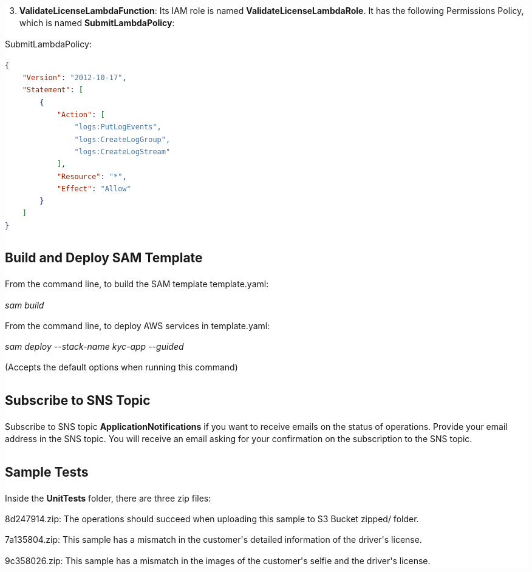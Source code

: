 3.  **ValidateLicenseLambdaFunction**: Its IAM role is named
    **ValidateLicenseLambdaRole**. It has the following Permissions
    Policy, which is named **SubmitLambdaPolicy**:

SubmitLambdaPolicy:

```json
{
    "Version": "2012-10-17",
    "Statement": [
        {
            "Action": [
                "logs:PutLogEvents",
                "logs:CreateLogGroup",
                "logs:CreateLogStream"
            ],
            "Resource": "*",
            "Effect": "Allow"
        }
    ]
}
```

## Build and Deploy SAM Template

From the command line, to build the SAM template template.yaml:

*sam build*

From the command line, to deploy AWS services in template.yaml:

*sam deploy --stack-name kyc-app --guided*

(Accepts the default options when running this command)

## Subscribe to SNS Topic

Subscribe to SNS topic **ApplicationNotifications** if you want to
receive emails on the status of operations. Provide your email address
in the SNS topic. You will receive an email asking for your confirmation
on the subscription to the SNS topic.

## Sample Tests

Inside the **UnitTests** folder, there are three zip files:

8d247914.zip: The operations should succeed when uploading this sample
to S3 Bucket zipped/ folder.

7a135804.zip: This sample has a mismatch in the customer's detailed
information of the driver's license.

9c358026.zip: This sample has a mismatch in the images of the customer's
selfie and the driver's license.
